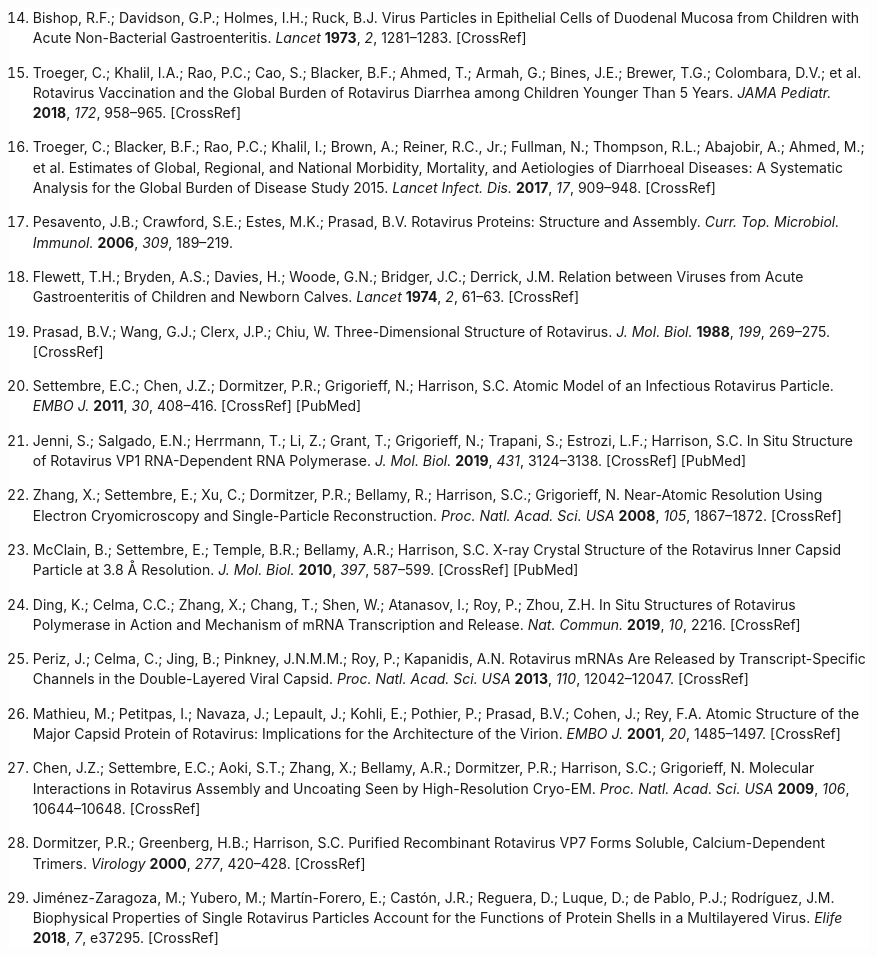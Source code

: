 14. Bishop, R.F.; Davidson, G.P.; Holmes, I.H.; Ruck, B.J. Virus Particles in Epithelial Cells of Duodenal Mucosa from Children with Acute Non-Bacterial Gastroenteritis. *Lancet* **1973**, *2*, 1281–1283. [CrossRef]
15. Troeger, C.; Khalil, I.A.; Rao, P.C.; Cao, S.; Blacker, B.F.; Ahmed, T.; Armah, G.; Bines, J.E.; Brewer, T.G.; Colombara, D.V.; et al. Rotavirus Vaccination and the Global Burden of Rotavirus Diarrhea among Children Younger Than 5 Years. *JAMA Pediatr.* **2018**, *172*, 958–965. [CrossRef]
16. Troeger, C.; Blacker, B.F.; Rao, P.C.; Khalil, I.; Brown, A.; Reiner, R.C., Jr.; Fullman, N.; Thompson, R.L.; Abajobir, A.; Ahmed, M.; et al. Estimates of Global, Regional, and National Morbidity, Mortality, and Aetiologies of Diarrhoeal Diseases: A Systematic Analysis for the Global Burden of Disease Study 2015. *Lancet Infect. Dis.* **2017**, *17*, 909–948. [CrossRef]

17. Pesavento, J.B.; Crawford, S.E.; Estes, M.K.; Prasad, B.V. Rotavirus Proteins: Structure and Assembly. *Curr. Top. Microbiol. Immunol.* **2006**, *309*, 189–219.

18. Flewett, T.H.; Bryden, A.S.; Davies, H.; Woode, G.N.; Bridger, J.C.; Derrick, J.M. Relation between Viruses from Acute Gastroenteritis of Children and Newborn Calves. *Lancet* **1974**, *2*, 61–63. [CrossRef]

19. Prasad, B.V.; Wang, G.J.; Clerx, J.P.; Chiu, W. Three-Dimensional Structure of Rotavirus. *J. Mol. Biol.* **1988**, *199*, 269–275. [CrossRef]

20. Settembre, E.C.; Chen, J.Z.; Dormitzer, P.R.; Grigorieff, N.; Harrison, S.C. Atomic Model of an Infectious Rotavirus Particle. *EMBO J.* **2011**, *30*, 408–416. [CrossRef] [PubMed]

21. Jenni, S.; Salgado, E.N.; Herrmann, T.; Li, Z.; Grant, T.; Grigorieff, N.; Trapani, S.; Estrozi, L.F.; Harrison, S.C. In Situ Structure of Rotavirus VP1 RNA-Dependent RNA Polymerase. *J. Mol. Biol.* **2019**, *431*, 3124–3138. [CrossRef] [PubMed]

22. Zhang, X.; Settembre, E.; Xu, C.; Dormitzer, P.R.; Bellamy, R.; Harrison, S.C.; Grigorieff, N. Near-Atomic Resolution Using Electron Cryomicroscopy and Single-Particle Reconstruction. *Proc. Natl. Acad. Sci. USA* **2008**, *105*, 1867–1872. [CrossRef]

23. McClain, B.; Settembre, E.; Temple, B.R.; Bellamy, A.R.; Harrison, S.C. X-ray Crystal Structure of the Rotavirus Inner Capsid Particle at 3.8 Å Resolution. *J. Mol. Biol.* **2010**, *397*, 587–599. [CrossRef] [PubMed]

24. Ding, K.; Celma, C.C.; Zhang, X.; Chang, T.; Shen, W.; Atanasov, I.; Roy, P.; Zhou, Z.H. In Situ Structures of Rotavirus Polymerase in Action and Mechanism of mRNA Transcription and Release. *Nat. Commun.* **2019**, *10*, 2216. [CrossRef]

25. Periz, J.; Celma, C.; Jing, B.; Pinkney, J.N.M.M.; Roy, P.; Kapanidis, A.N. Rotavirus mRNAs Are Released by Transcript-Specific Channels in the Double-Layered Viral Capsid. *Proc. Natl. Acad. Sci. USA* **2013**, *110*, 12042–12047. [CrossRef]

26. Mathieu, M.; Petitpas, I.; Navaza, J.; Lepault, J.; Kohli, E.; Pothier, P.; Prasad, B.V.; Cohen, J.; Rey, F.A. Atomic Structure of the Major Capsid Protein of Rotavirus: Implications for the Architecture of the Virion. *EMBO J.* **2001**, *20*, 1485–1497. [CrossRef]

27. Chen, J.Z.; Settembre, E.C.; Aoki, S.T.; Zhang, X.; Bellamy, A.R.; Dormitzer, P.R.; Harrison, S.C.; Grigorieff, N. Molecular Interactions in Rotavirus Assembly and Uncoating Seen by High-Resolution Cryo-EM. *Proc. Natl. Acad. Sci. USA* **2009**, *106*, 10644–10648. [CrossRef]

28. Dormitzer, P.R.; Greenberg, H.B.; Harrison, S.C. Purified Recombinant Rotavirus VP7 Forms Soluble, Calcium-Dependent Trimers. *Virology* **2000**, *277*, 420–428. [CrossRef]

29. Jiménez-Zaragoza, M.; Yubero, M.; Martín-Forero, E.; Castón, J.R.; Reguera, D.; Luque, D.; de Pablo, P.J.; Rodríguez, J.M. Biophysical Properties of Single Rotavirus Particles Account for the Functions of Protein Shells in a Multilayered Virus. *Elife* **2018**, *7*, e37295. [CrossRef]

